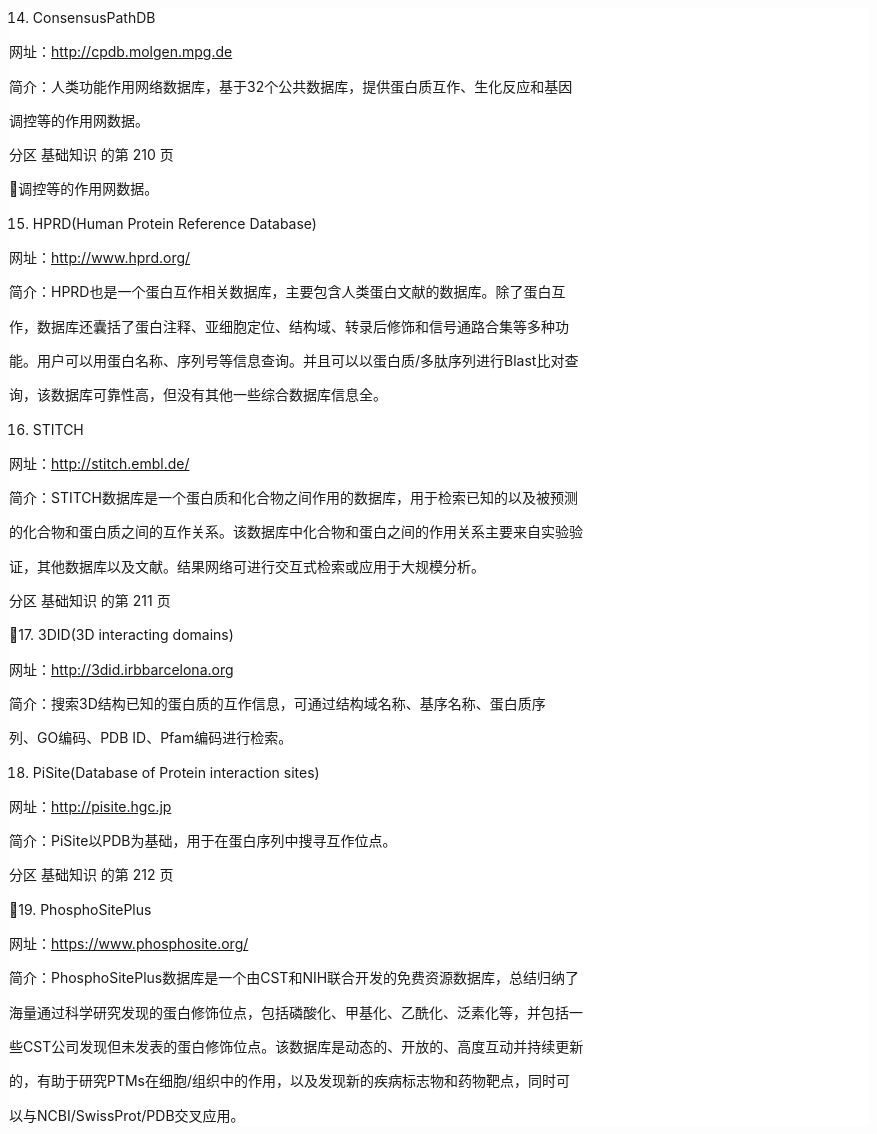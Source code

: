 14. ConsensusPathDB

网址：http://cpdb.molgen.mpg.de

简介：人类功能作用网络数据库，基于32个公共数据库，提供蛋白质互作、生化反应和基因

调控等的作用网数据。

分区 基础知识 的第 210 页

调控等的作用网数据。

15. HPRD(Human Protein Reference Database)

网址：http://www.hprd.org/

简介：HPRD也是一个蛋白互作相关数据库，主要包含人类蛋白文献的数据库。除了蛋白互

作，数据库还囊括了蛋白注释、亚细胞定位、结构域、转录后修饰和信号通路合集等多种功

能。用户可以用蛋白名称、序列号等信息查询。并且可以以蛋白质/多肽序列进行Blast比对查

询，该数据库可靠性高，但没有其他一些综合数据库信息全。

16. STITCH

网址：http://stitch.embl.de/

简介：STITCH数据库是一个蛋白质和化合物之间作用的数据库，用于检索已知的以及被预测

的化合物和蛋白质之间的互作关系。该数据库中化合物和蛋白之间的作用关系主要来自实验验

证，其他数据库以及文献。结果网络可进行交互式检索或应用于大规模分析。

分区 基础知识 的第 211 页

17. 3DID(3D interacting domains)

网址：http://3did.irbbarcelona.org

简介：搜索3D结构已知的蛋白质的互作信息，可通过结构域名称、基序名称、蛋白质序

列、GO编码、PDB ID、Pfam编码进行检索。

18. PiSite(Database of Protein interaction sites)

网址：http://pisite.hgc.jp

简介：PiSite以PDB为基础，用于在蛋白序列中搜寻互作位点。

分区 基础知识 的第 212 页

19. PhosphoSitePlus

网址：https://www.phosphosite.org/

简介：PhosphoSitePlus数据库是一个由CST和NIH联合开发的免费资源数据库，总结归纳了

海量通过科学研究发现的蛋白修饰位点，包括磷酸化、甲基化、乙酰化、泛素化等，并包括一

些CST公司发现但未发表的蛋白修饰位点。该数据库是动态的、开放的、高度互动并持续更新

的，有助于研究PTMs在细胞/组织中的作用，以及发现新的疾病标志物和药物靶点，同时可

以与NCBI/SwissProt/PDB交叉应用。
